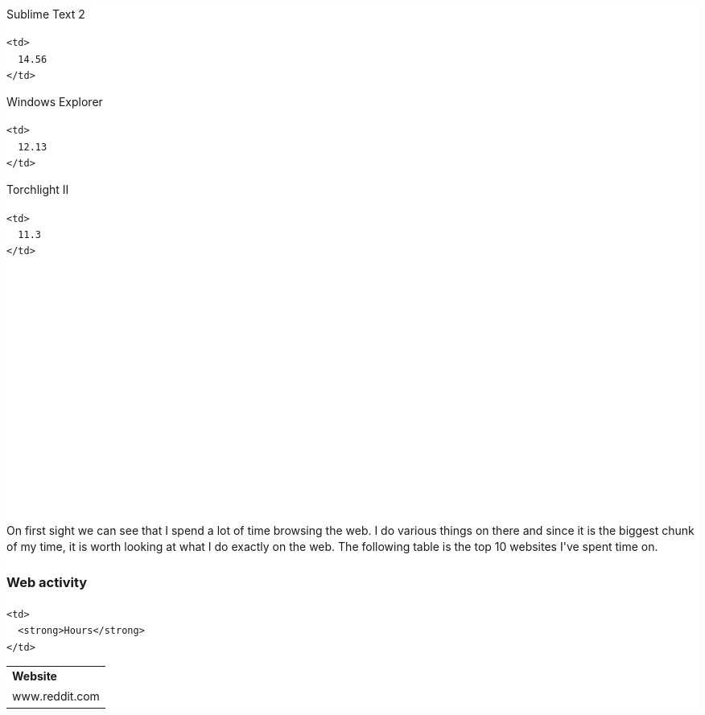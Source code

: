   <tr>
    <td>
      Sublime Text 2
    </td>
    
    <td>
      14.56
    </td>
  </tr>
  
  <tr>
    <td>
      Windows Explorer
    </td>
    
    <td>
      12.13
    </td>
  </tr>
  
  <tr>
    <td>
      Torchlight II
    </td>
    
    <td>
      11.3
    </td>
  </tr>
</table>



<div id="visualization-application" style="width: 600px; height: 300px;">
</div>

On first sight we can see that I spend a lot of time browsing the web. I do various things on there and since it is the biggest chunk of my time, it is worth looking at what I do exactly on the web. The following table is the top 10 websites I've spent time on.

### Web activity

<table>
  <tr>
    <td>
      <strong>Website</strong>
    </td>
    
    <td>
      <strong>Hours</strong>
    </td>
  </tr>
  
  <tr>
    <td>
      www.reddit.com
    </td>
    